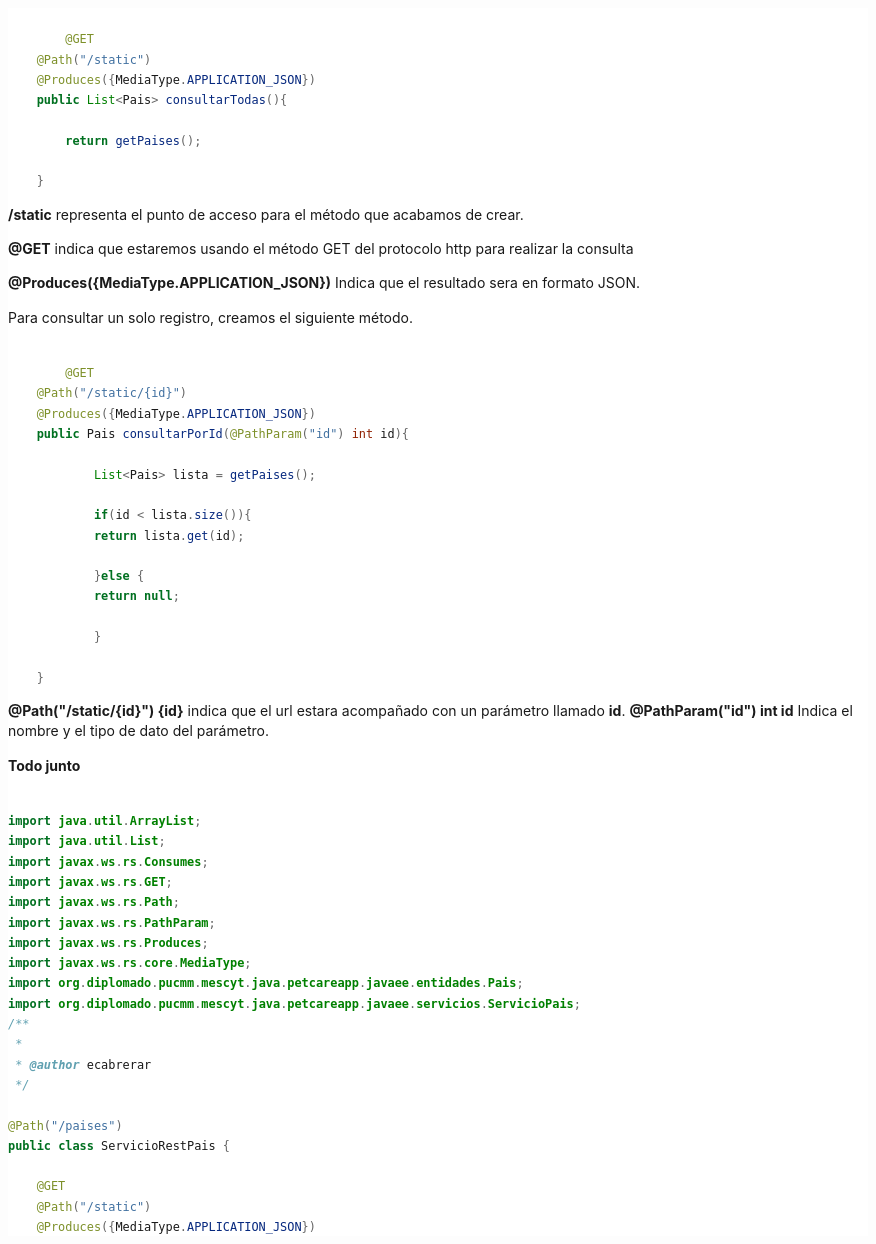 ```java

        @GET
	@Path("/static")
	@Produces({MediaType.APPLICATION_JSON})
	public List<Pais> consultarTodas(){ 

   		return getPaises();

	}
```
**/static** representa el punto de acceso para el método que acabamos de crear.

**@GET** indica que estaremos usando el método GET del protocolo http para realizar la consulta

**@Produces({MediaType.APPLICATION_JSON})** Indica que el resultado sera en formato JSON.

Para consultar un solo registro, creamos el siguiente método.

```java

        @GET
	@Path("/static/{id}")
	@Produces({MediaType.APPLICATION_JSON})
	public Pais consultarPorId(@PathParam("id") int id){

    		List<Pais> lista = getPaises(); 

	    	if(id < lista.size()){
			return lista.get(id);

	    	}else {
			return null;

	    	} 

	}
```
**@Path("/static/{id}")  {id}**  indica que el url estara acompañado con un parámetro llamado **id**.
**@PathParam("id") int id** Indica el nombre y el tipo de dato del parámetro.

**Todo junto**

```java

import java.util.ArrayList;
import java.util.List;
import javax.ws.rs.Consumes;
import javax.ws.rs.GET;
import javax.ws.rs.Path;
import javax.ws.rs.PathParam;
import javax.ws.rs.Produces;
import javax.ws.rs.core.MediaType;
import org.diplomado.pucmm.mescyt.java.petcareapp.javaee.entidades.Pais;
import org.diplomado.pucmm.mescyt.java.petcareapp.javaee.servicios.ServicioPais;
/**
 *
 * @author ecabrerar
 */

@Path("/paises")
public class ServicioRestPais {

	@GET
	@Path("/static")
	@Produces({MediaType.APPLICATION_JSON})
```